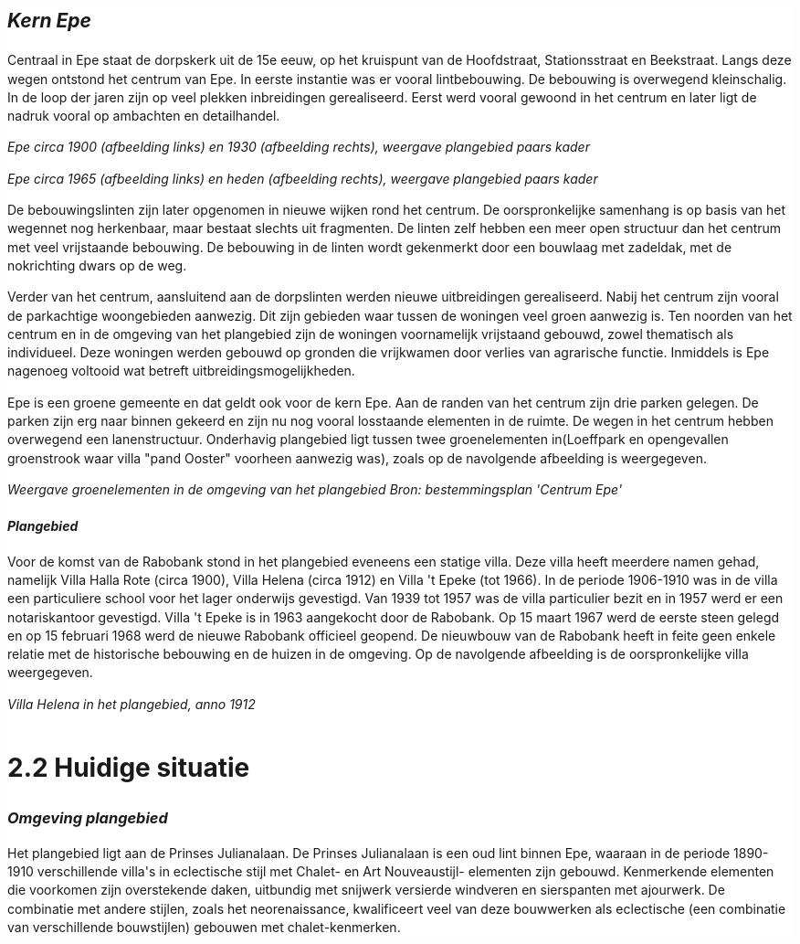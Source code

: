 ## *Kern Epe*

Centraal in Epe staat de dorpskerk uit de 15e eeuw, op het kruispunt van de Hoofdstraat, Stationsstraat en Beekstraat. Langs deze wegen ontstond het centrum van Epe. In eerste instantie was er vooral lintbebouwing. De bebouwing is overwegend kleinschalig. In de loop der jaren zijn op veel plekken inbreidingen gerealiseerd. Eerst werd vooral gewoond in het centrum en later ligt de nadruk vooral op ambachten en detailhandel.

*Epe circa 1900 (afbeelding links) en 1930 (afbeelding rechts), weergave plangebied paars kader*

*Epe circa 1965 (afbeelding links) en heden (afbeelding rechts), weergave plangebied paars kader*

De bebouwingslinten zijn later opgenomen in nieuwe wijken rond het centrum. De oorspronkelijke samenhang is op basis van het wegennet nog herkenbaar, maar bestaat slechts uit fragmenten. De linten zelf hebben een meer open structuur dan het centrum met veel vrijstaande bebouwing. De bebouwing in de linten wordt gekenmerkt door een bouwlaag met zadeldak, met de nokrichting dwars op de weg.

Verder van het centrum, aansluitend aan de dorpslinten werden nieuwe uitbreidingen gerealiseerd. Nabij het centrum zijn vooral de parkachtige woongebieden aanwezig. Dit zijn gebieden waar tussen de woningen veel groen aanwezig is. Ten noorden van het centrum en in de omgeving van het plangebied zijn de woningen voornamelijk vrijstaand gebouwd, zowel thematisch als individueel. Deze woningen werden gebouwd op gronden die vrijkwamen door verlies van agrarische functie. Inmiddels is Epe nagenoeg voltooid wat betreft uitbreidingsmogelijkheden.

Epe is een groene gemeente en dat geldt ook voor de kern Epe. Aan de randen van het centrum zijn drie parken gelegen. De parken zijn erg naar binnen gekeerd en zijn nu nog vooral losstaande elementen in de ruimte. De wegen in het centrum hebben overwegend een lanenstructuur. Onderhavig plangebied ligt tussen twee groenelementen in(Loeffpark en opengevallen groenstrook waar villa "pand Ooster" voorheen aanwezig was), zoals op de navolgende afbeelding is weergegeven.

*Weergave groenelementen in de omgeving van het plangebied Bron: bestemmingsplan 'Centrum Epe'*

#### *Plangebied*

Voor de komst van de Rabobank stond in het plangebied eveneens een statige villa. Deze villa heeft meerdere namen gehad, namelijk Villa Halla Rote (circa 1900), Villa Helena (circa 1912) en Villa 't Epeke (tot 1966). In de periode 1906-1910 was in de villa een particuliere school voor het lager onderwijs gevestigd. Van 1939 tot 1957 was de villa particulier bezit en in 1957 werd er een notariskantoor gevestigd. Villa 't Epeke is in 1963 aangekocht door de Rabobank. Op 15 maart 1967 werd de eerste steen gelegd en op 15 februari 1968 werd de nieuwe Rabobank officieel geopend. De nieuwbouw van de Rabobank heeft in feite geen enkele relatie met de historische bebouwing en de huizen in de omgeving. Op de navolgende afbeelding is de oorspronkelijke villa weergegeven.

*Villa Helena in het plangebied, anno 1912*

# **2.2 Huidige situatie**

### *Omgeving plangebied*

Het plangebied ligt aan de Prinses Julianalaan. De Prinses Julianalaan is een oud lint binnen Epe, waaraan in de periode 1890-1910 verschillende villa's in eclectische stijl met Chalet- en Art Nouveaustijl- elementen zijn gebouwd. Kenmerkende elementen die voorkomen zijn overstekende daken, uitbundig met snijwerk versierde windveren en sierspanten met ajourwerk. De combinatie met andere stijlen, zoals het neorenaissance, kwalificeert veel van deze bouwwerken als eclectische (een combinatie van verschillende bouwstijlen) gebouwen met chalet-kenmerken.
